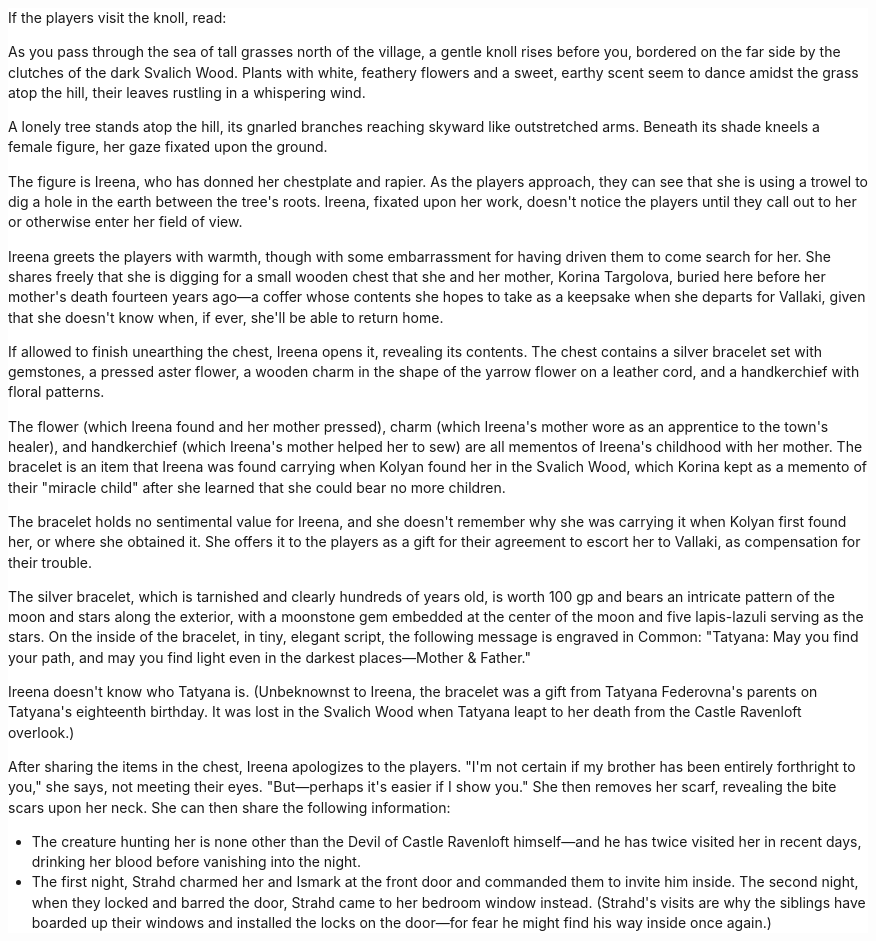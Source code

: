 If the players visit the knoll, read:

<div class="description">
<p>As you pass through the sea of tall grasses north of the village, a gentle knoll rises before you, bordered on the far side by the clutches of the dark Svalich Wood. Plants with white, feathery flowers and a sweet, earthy scent seem to dance amidst the grass atop the hill, their leaves rustling in a whispering wind.</p>
<p>A lonely tree stands atop the hill, its gnarled branches reaching skyward like outstretched arms. Beneath its shade kneels a female figure, her gaze fixated upon the ground.</p>
</div>

The figure is Ireena, who has donned her chestplate and rapier. As the players approach, they can see that she is using a trowel to dig a hole in the earth between the tree's roots. Ireena, fixated upon her work, doesn't notice the players until they call out to her or otherwise enter her field of view.

Ireena greets the players with warmth, though with some embarrassment for having driven them to come search for her. She shares freely that she is digging for a small wooden chest that she and her mother, Korina Targolova, buried here before her mother's death fourteen years ago—a coffer whose contents she hopes to take as a keepsake when she departs for Vallaki, given that she doesn't know when, if ever, she'll be able to return home.

If allowed to finish unearthing the chest, Ireena opens it, revealing its contents. The chest contains a silver bracelet set with gemstones, a pressed aster flower, a wooden charm in the shape of the yarrow flower on a leather cord, and a handkerchief with floral patterns.

The flower (which Ireena found and her mother pressed), charm (which Ireena's mother wore as an apprentice to the town's healer), and handkerchief (which Ireena's mother helped her to sew) are all mementos of Ireena's childhood with her mother. The bracelet is an item that Ireena was found carrying when Kolyan found her in the Svalich Wood, which Korina kept as a memento of their "miracle child" after she learned that she could bear no more children.

The bracelet holds no sentimental value for Ireena, and she doesn't remember why she was carrying it when Kolyan first found her, or where she obtained it. She offers it to the players as a gift for their agreement to escort her to Vallaki, as compensation for their trouble.

The silver bracelet, which is tarnished and clearly hundreds of years old, is worth 100 gp and bears an intricate pattern of the moon and stars along the exterior, with a moonstone gem embedded at the center of the moon and five lapis-lazuli serving as the stars. On the inside of the bracelet, in tiny, elegant script, the following message is engraved in Common: "Tatyana: May you find your path, and may you find light even in the darkest places—Mother & Father."

Ireena doesn't know who Tatyana is. (Unbeknownst to Ireena, the bracelet was a gift from Tatyana Federovna's parents on Tatyana's eighteenth birthday. It was lost in the Svalich Wood when Tatyana leapt to her death from the Castle Ravenloft overlook.)

After sharing the items in the chest, Ireena apologizes to the players. "I'm not certain if my brother has been entirely forthright to you," she says, not meeting their eyes. "But—perhaps it's easier if I show you." She then removes her scarf, revealing the bite scars upon her neck. She can then share the following information:

* The creature hunting her is none other than the Devil of Castle Ravenloft himself—and he has twice visited her in recent days, drinking her blood before vanishing into the night. 
* The first night, Strahd charmed her and Ismark at the front door and commanded them to invite him inside. The second night, when they locked and barred the door, Strahd came to her bedroom window instead. (Strahd's visits are why the siblings have boarded up their windows and installed the locks on the door—for fear he might find his way inside once again.)
